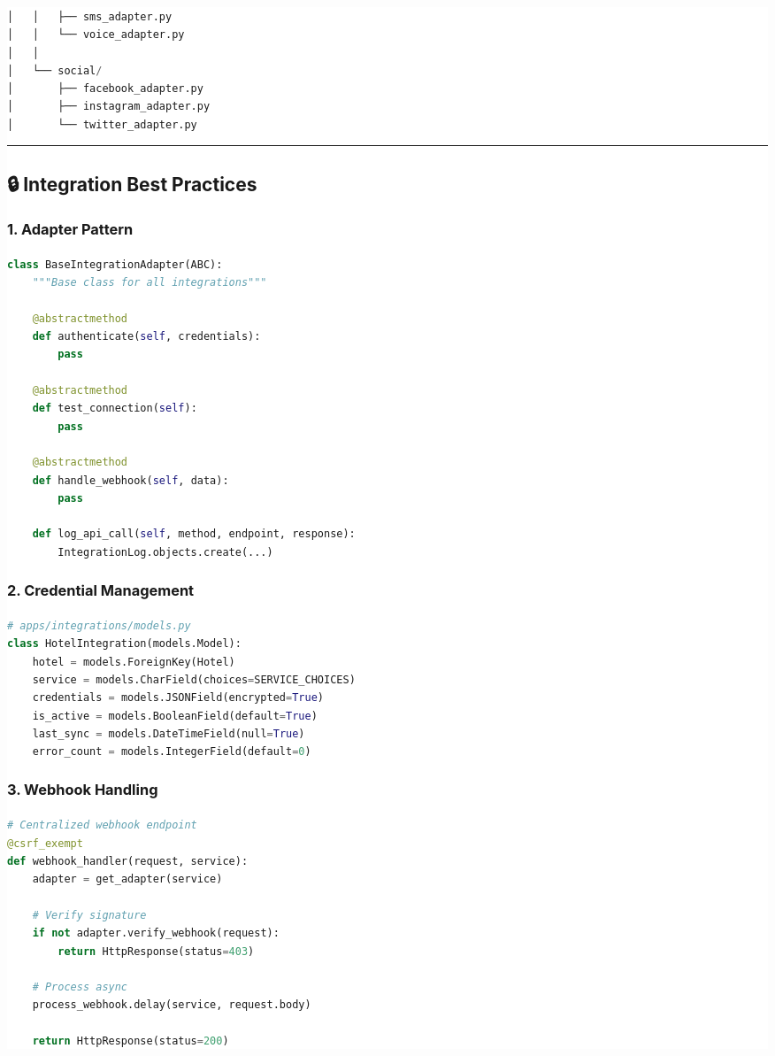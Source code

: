 ```python
│   │   ├── sms_adapter.py
│   │   └── voice_adapter.py
│   │
│   └── social/
│       ├── facebook_adapter.py
│       ├── instagram_adapter.py
│       └── twitter_adapter.py
```

---

## 🔒 Integration Best Practices

### 1. Adapter Pattern
```python
class BaseIntegrationAdapter(ABC):
    """Base class for all integrations"""

    @abstractmethod
    def authenticate(self, credentials):
        pass

    @abstractmethod
    def test_connection(self):
        pass

    @abstractmethod
    def handle_webhook(self, data):
        pass

    def log_api_call(self, method, endpoint, response):
        IntegrationLog.objects.create(...)
```

### 2. Credential Management
```python
# apps/integrations/models.py
class HotelIntegration(models.Model):
    hotel = models.ForeignKey(Hotel)
    service = models.CharField(choices=SERVICE_CHOICES)
    credentials = models.JSONField(encrypted=True)
    is_active = models.BooleanField(default=True)
    last_sync = models.DateTimeField(null=True)
    error_count = models.IntegerField(default=0)
```

### 3. Webhook Handling
```python
# Centralized webhook endpoint
@csrf_exempt
def webhook_handler(request, service):
    adapter = get_adapter(service)

    # Verify signature
    if not adapter.verify_webhook(request):
        return HttpResponse(status=403)

    # Process async
    process_webhook.delay(service, request.body)

    return HttpResponse(status=200)
```

